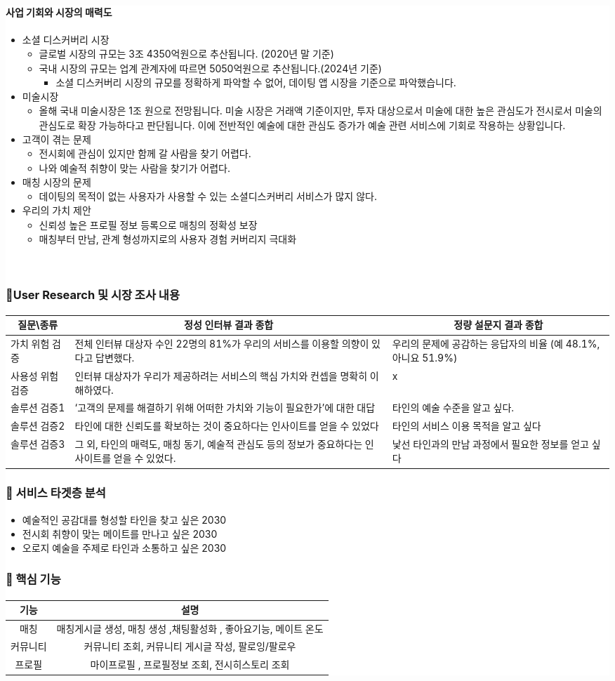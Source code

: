 #### 사업 기회와 시장의 매력도

- 소셜 디스커버리 시장
    - 글로벌 시장의 규모는 3조 4350억원으로 추산됩니다. (2020년 말 기준)
    - 국내 시장의 규모는 업계 관계자에 따르면 5050억원으로 추산됩니다.(2024년 기준)
        - 소셜 디스커버리 시장의 규모를 정확하게 파악할 수 없어, 데이팅 앱 시장을 기준으로 파악했습니다.
- 미술시장
    - 올해 국내 미술시장은 1조 원으로 전망됩니다. 미술 시장은 거래액 기준이지만, 투자 대상으로서 미술에 대한 높은 관심도가 전시로서 미술의 관심도로 확장 가능하다고 판단됩니다. 이에 전반적인 예술에 대한 관심도 증가가 예술 관련 서비스에 기회로 작용하는 상황입니다.
- 고객이 겪는 문제
    - 전시회에 관심이 있지만 함께 갈 사람을 찾기 어렵다.
    - 나와 예술적 취향이 맞는 사람을 찾기가 어렵다.
- 매칭 시장의 문제
    - 데이팅의 목적이 없는 사용자가 사용할 수 있는 소셜디스커버리 서비스가 많지 않다.
- 우리의 가치 제안
    - 신뢰성 높은 프로필 정보 등록으로 매칭의 정확성 보장
    - 매칭부터 만남, 관계 형성까지로의 사용자 경험 커버리지 극대화

<br>

### 📝User Research 및 시장 조사 내용

|질문\종류|정성 인터뷰 결과 종합|정량 설문지 결과 종합|
|------|-----|-----|
|가치 위험 검증|전체 인터뷰 대상자 수인 22명의 81%가 우리의 서비스를 이용할 의향이 있다고 답변했다.|우리의 문제에 공감하는 응답자의 비율 (예 48.1%, 아니요 51.9%)|
|사용성 위험 검증|인터뷰 대상자가 우리가 제공하려는 서비스의 핵심 가치와 컨셉을 명확히 이해하였다.|x|
|솔루션 검증1|‘고객의 문제를 해결하기 위해 어떠한 가치와 기능이 필요한가’에 대한 대답|타인의 예술 수준을 알고 싶다.|
|솔루션 검증2|타인에 대한 신뢰도를 확보하는 것이 중요하다는 인사이트를 얻을 수 있었다|타인의 서비스 이용 목적을 알고 싶다|
|솔루션 검증3|그 외, 타인의 매력도, 매칭 동기, 예술적 관심도 등의 정보가 중요하다는 인사이트를 얻을 수 있었다.|낯선 타인과의 만남 과정에서 필요한 정보를 얻고 싶다|



### 📝 서비스 타겟층 분석

- 예술적인 공감대를 형성할 타인을 찾고 싶은 2030
- 전시회 취향이 맞는 메이트를 만나고 싶은 2030
- 오로지 예술을 주제로 타인과 소통하고 싶은 2030


### 📝 핵심 기능


|기능|설명|
|:---:|:-----------:|
|매칭 |매칭게시글 생성, 매칭 생성 ,채팅활성화 , 좋아요기능, 메이트 온도|
|커뮤니티|커뮤니티 조회, 커뮤니티 게시글 작성, 팔로잉/팔로우|
|프로필|마이프로필 , 프로필정보 조회, 전시히스토리 조회|

